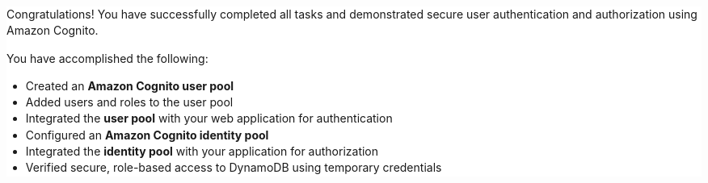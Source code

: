 Congratulations! You have successfully completed all tasks and demonstrated secure user authentication and authorization using Amazon Cognito.

You have accomplished the following:

* Created an **Amazon Cognito user pool**
* Added users and roles to the user pool
* Integrated the **user pool** with your web application for authentication
* Configured an **Amazon Cognito identity pool**
* Integrated the **identity pool** with your application for authorization
* Verified secure, role-based access to DynamoDB using temporary credentials


